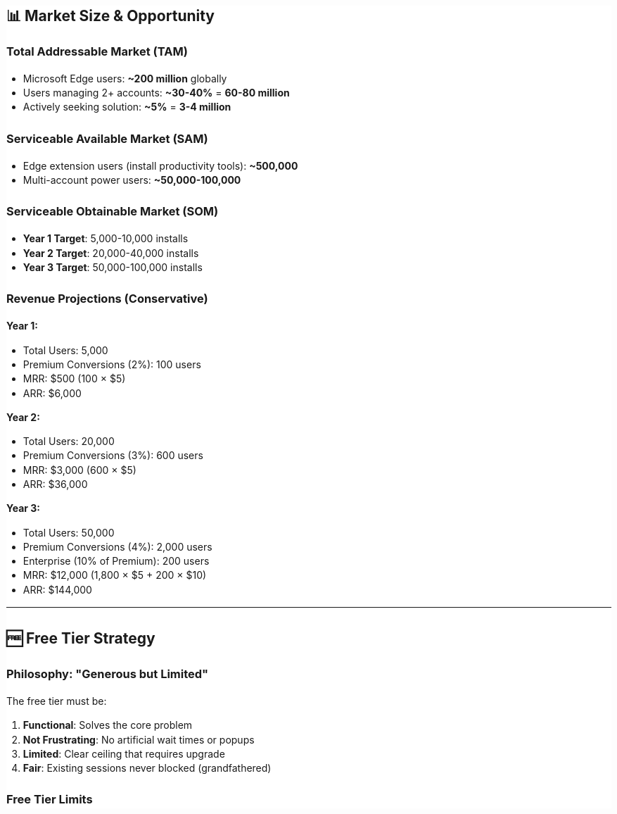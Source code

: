 
## 📊 Market Size & Opportunity

### Total Addressable Market (TAM)
- Microsoft Edge users: **~200 million** globally
- Users managing 2+ accounts: **~30-40%** = **60-80 million**
- Actively seeking solution: **~5%** = **3-4 million**

### Serviceable Available Market (SAM)
- Edge extension users (install productivity tools): **~500,000**
- Multi-account power users: **~50,000-100,000**

### Serviceable Obtainable Market (SOM)
- **Year 1 Target**: 5,000-10,000 installs
- **Year 2 Target**: 20,000-40,000 installs
- **Year 3 Target**: 50,000-100,000 installs

### Revenue Projections (Conservative)

**Year 1:**
- Total Users: 5,000
- Premium Conversions (2%): 100 users
- MRR: $500 (100 × $5)
- ARR: $6,000

**Year 2:**
- Total Users: 20,000
- Premium Conversions (3%): 600 users
- MRR: $3,000 (600 × $5)
- ARR: $36,000

**Year 3:**
- Total Users: 50,000
- Premium Conversions (4%): 2,000 users
- Enterprise (10% of Premium): 200 users
- MRR: $12,000 (1,800 × $5 + 200 × $10)
- ARR: $144,000

---

## 🆓 Free Tier Strategy

### Philosophy: "Generous but Limited"

The free tier must be:
1. **Functional**: Solves the core problem
2. **Not Frustrating**: No artificial wait times or popups
3. **Limited**: Clear ceiling that requires upgrade
4. **Fair**: Existing sessions never blocked (grandfathered)

### Free Tier Limits
